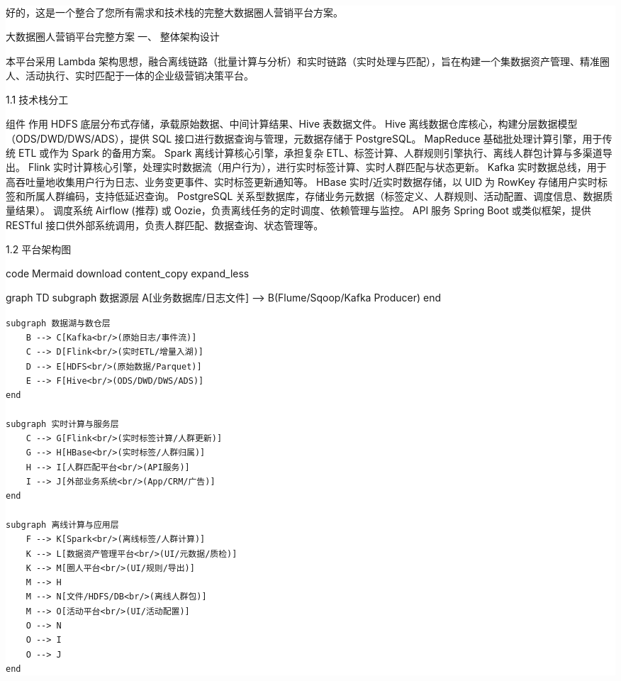 好的，这是一个整合了您所有需求和技术栈的完整大数据圈人营销平台方案。

大数据圈人营销平台完整方案
一、 整体架构设计

本平台采用 Lambda 架构思想，融合离线链路（批量计算与分析）和实时链路（实时处理与匹配），旨在构建一个集数据资产管理、精准圈人、活动执行、实时匹配于一体的企业级营销决策平台。

1.1 技术栈分工

组件	作用
HDFS	底层分布式存储，承载原始数据、中间计算结果、Hive 表数据文件。
Hive	离线数据仓库核心，构建分层数据模型（ODS/DWD/DWS/ADS），提供 SQL 接口进行数据查询与管理，元数据存储于 PostgreSQL。
MapReduce	基础批处理计算引擎，用于传统 ETL 或作为 Spark 的备用方案。
Spark	离线计算核心引擎，承担复杂 ETL、标签计算、人群规则引擎执行、离线人群包计算与多渠道导出。
Flink	实时计算核心引擎，处理实时数据流（用户行为），进行实时标签计算、实时人群匹配与状态更新。
Kafka	实时数据总线，用于高吞吐量地收集用户行为日志、业务变更事件、实时标签更新通知等。
HBase	实时/近实时数据存储，以 UID 为 RowKey 存储用户实时标签和所属人群编码，支持低延迟查询。
PostgreSQL	关系型数据库，存储业务元数据（标签定义、人群规则、活动配置、调度信息、数据质量结果）。
调度系统	Airflow (推荐) 或 Oozie，负责离线任务的定时调度、依赖管理与监控。
API 服务	Spring Boot 或类似框架，提供 RESTful 接口供外部系统调用，负责人群匹配、数据查询、状态管理等。

1.2 平台架构图

code
Mermaid
download
content_copy
expand_less

graph TD
subgraph 数据源层
A[业务数据库/日志文件] --> B(Flume/Sqoop/Kafka Producer)
end

    subgraph 数据湖与数仓层
        B --> C[Kafka<br/>(原始日志/事件流)]
        C --> D[Flink<br/>(实时ETL/增量入湖)]
        D --> E[HDFS<br/>(原始数据/Parquet)]
        E --> F[Hive<br/>(ODS/DWD/DWS/ADS)]
    end

    subgraph 实时计算与服务层
        C --> G[Flink<br/>(实时标签计算/人群更新)]
        G --> H[HBase<br/>(实时标签/人群归属)]
        H --> I[人群匹配平台<br/>(API服务)]
        I --> J[外部业务系统<br/>(App/CRM/广告)]
    end

    subgraph 离线计算与应用层
        F --> K[Spark<br/>(离线标签/人群计算)]
        K --> L[数据资产管理平台<br/>(UI/元数据/质检)]
        K --> M[圈人平台<br/>(UI/规则/导出)]
        M --> H
        M --> N[文件/HDFS/DB<br/>(离线人群包)]
        M --> O[活动平台<br/>(UI/活动配置)]
        O --> N
        O --> I
        O --> J
    end
